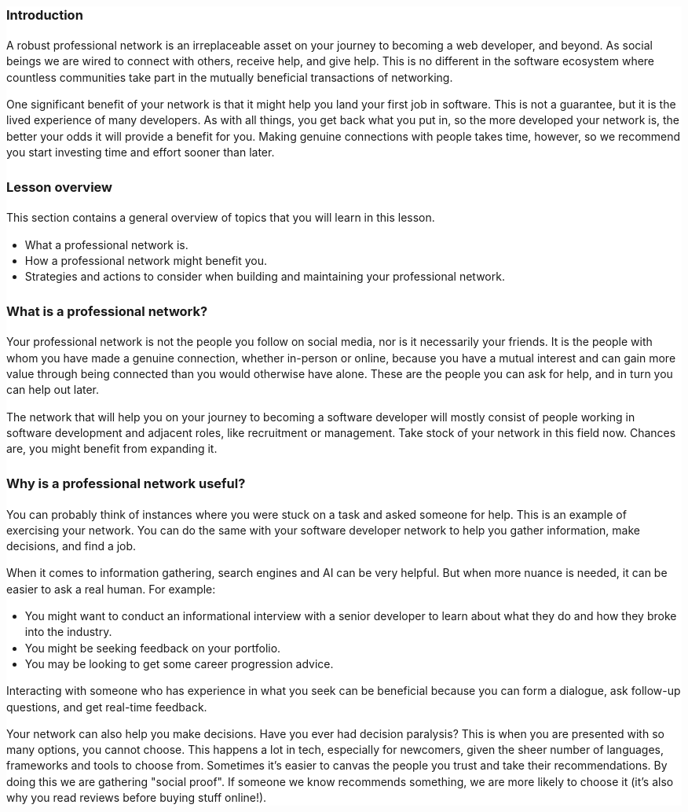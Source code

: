 ### Introduction

A robust professional network is an irreplaceable asset on your journey to becoming a web developer, and beyond. As social beings we are wired to connect with others, receive help, and give help. This is no different in the software ecosystem where countless communities take part in the mutually beneficial transactions of networking.

One significant benefit of your network is that it might help you land your first job in software. This is not a guarantee, but it is the lived experience of many developers. As with all things, you get back what you put in, so the more developed your network is, the better your odds it will provide a benefit for you. Making genuine connections with people takes time, however, so we recommend you start investing time and effort sooner than later.

### Lesson overview

This section contains a general overview of topics that you will learn in this lesson.

-   What a professional network is.
-   How a professional network might benefit you.
-   Strategies and actions to consider when building and maintaining your professional network.

### What is a professional network?

Your professional network is not the people you follow on social media, nor is it necessarily your friends. It is the people with whom you have made a genuine connection, whether in-person or online, because you have a mutual interest and can gain more value through being connected than you would otherwise have alone. These are the people you can ask for help, and in turn you can help out later.

The network that will help you on your journey to becoming a software developer will mostly consist of people working in software development and adjacent roles, like recruitment or management. Take stock of your network in this field now. Chances are, you might benefit from expanding it.

### Why is a professional network useful?

You can probably think of instances where you were stuck on a task and asked someone for help. This is an example of exercising your network. You can do the same with your software developer network to help you gather information, make decisions, and find a job.

When it comes to information gathering, search engines and AI can be very helpful. But when more nuance is needed, it can be easier to ask a real human. For example:

* You might want to conduct an informational interview with a senior developer to learn about what they do and how they broke into the industry.
* You might be seeking feedback on your portfolio.
* You may be looking to get some career progression advice.

Interacting with someone who has experience in what you seek can be beneficial because you can form a dialogue, ask follow-up questions, and get real-time feedback. 

Your network can also help you make decisions. Have you ever had decision paralysis? This is when you are presented with so many options, you cannot choose. This happens a lot in tech, especially for newcomers, given the sheer number of languages, frameworks and tools to choose from. Sometimes it’s easier to canvas the people you trust and take their recommendations. By doing this we are gathering "social proof". If someone we know recommends something, we are more likely to choose it (it’s also why you read reviews before buying stuff online!).

